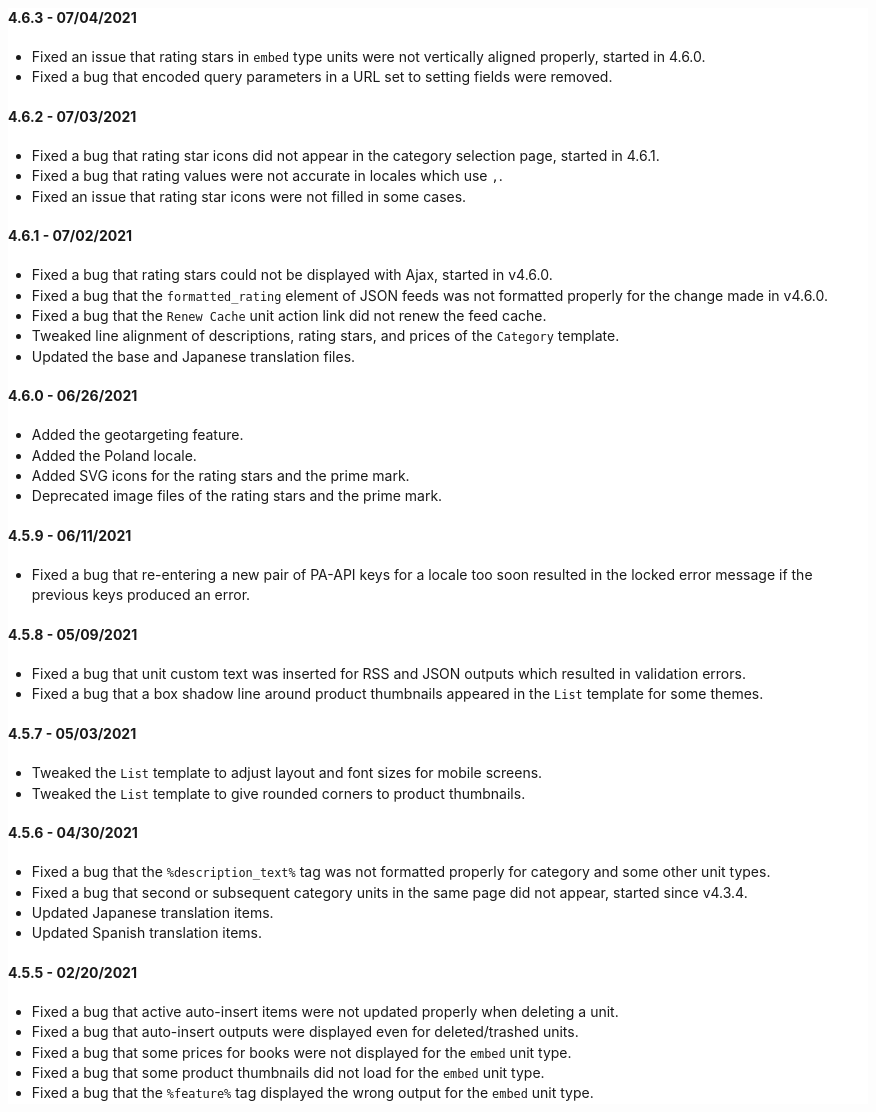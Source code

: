 #### 4.6.3 - 07/04/2021
- Fixed an issue that rating stars in `embed` type units were not vertically aligned properly, started in 4.6.0.
- Fixed a bug that encoded query parameters in a URL set to setting fields were removed.

#### 4.6.2 - 07/03/2021
- Fixed a bug that rating star icons did not appear in the category selection page, started in 4.6.1.
- Fixed a bug that rating values were not accurate in locales which use `,`.
- Fixed an issue that rating star icons were not filled in some cases.

#### 4.6.1 - 07/02/2021
- Fixed a bug that rating stars could not be displayed with Ajax, started in v4.6.0.
- Fixed a bug that the `formatted_rating` element of JSON feeds was not formatted properly for the change made in v4.6.0.
- Fixed a bug that the `Renew Cache` unit action link did not renew the feed cache.
- Tweaked line alignment of descriptions, rating stars, and prices of the `Category` template.
- Updated the base and Japanese translation files.

#### 4.6.0 - 06/26/2021
- Added the geotargeting feature.
- Added the Poland locale.
- Added SVG icons for the rating stars and the prime mark.
- Deprecated image files of the rating stars and the prime mark.

#### 4.5.9 - 06/11/2021
- Fixed a bug that re-entering a new pair of PA-API keys for a locale too soon resulted in the locked error message if the previous keys produced an error.

#### 4.5.8 - 05/09/2021
- Fixed a bug that unit custom text was inserted for RSS and JSON outputs which resulted in validation errors.
- Fixed a bug that a box shadow line around product thumbnails appeared in the `List` template for some themes.

#### 4.5.7 - 05/03/2021
- Tweaked the `List` template to adjust layout and font sizes for mobile screens.
- Tweaked the `List` template to give rounded corners to product thumbnails.

#### 4.5.6 - 04/30/2021
- Fixed a bug that the `%description_text%` tag was not formatted properly for category and some other unit types.
- Fixed a bug that second or subsequent category units in the same page did not appear, started since v4.3.4.
- Updated Japanese translation items.
- Updated Spanish translation items.

#### 4.5.5 - 02/20/2021
- Fixed a bug that active auto-insert items were not updated properly when deleting a unit.
- Fixed a bug that auto-insert outputs were displayed even for deleted/trashed units.
- Fixed a bug that some prices for books were not displayed for the `embed` unit type.
- Fixed a bug that some product thumbnails did not load for the `embed` unit type.
- Fixed a bug that the `%feature%` tag displayed the wrong output for the `embed` unit type.
